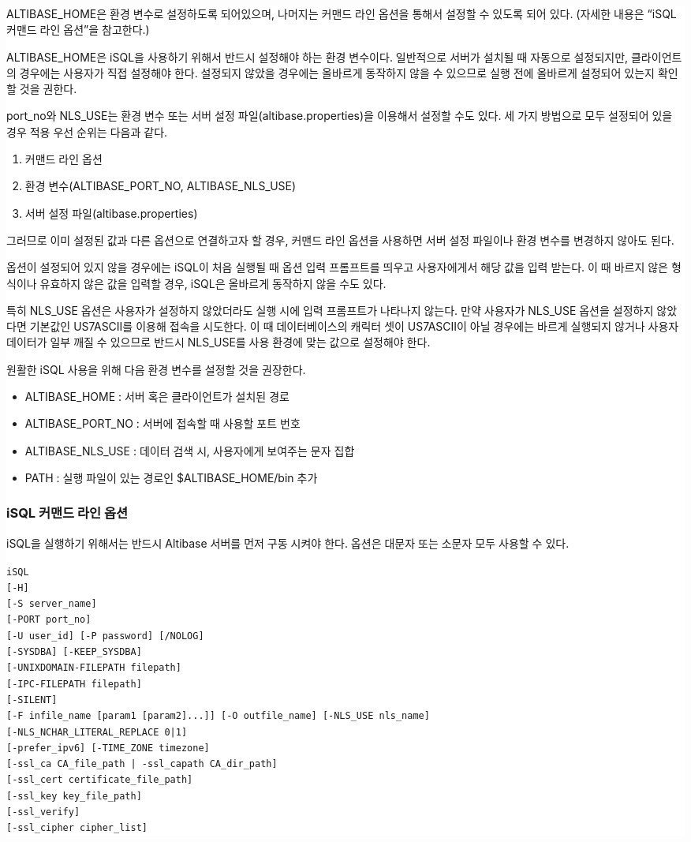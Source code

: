 ALTIBASE_HOME은 환경 변수로 설정하도록 되어있으며, 나머지는 커맨드 라인 옵션을
통해서 설정할 수 있도록 되어 있다. (자세한 내용은 “iSQL 커맨드 라인 옵션”을
참고한다.)

ALTIBASE_HOME은 iSQL을 사용하기 위해서 반드시 설정해야 하는 환경 변수이다.
일반적으로 서버가 설치될 때 자동으로 설정되지만, 클라이언트의 경우에는 사용자가
직접 설정해야 한다. 설정되지 않았을 경우에는 올바르게 동작하지 않을 수 있으므로
실행 전에 올바르게 설정되어 있는지 확인할 것을 권한다.

port_no와 NLS_USE는 환경 변수 또는 서버 설정 파일(altibase.properties)을
이용해서 설정할 수도 있다. 세 가지 방법으로 모두 설정되어 있을 경우 적용 우선
순위는 다음과 같다.

1.  커맨드 라인 옵션

2.  환경 변수(ALTIBASE_PORT_NO, ALTIBASE_NLS_USE)

3.  서버 설정 파일(altibase.properties)

그러므로 이미 설정된 값과 다른 옵션으로 연결하고자 할 경우, 커맨드 라인 옵션을
사용하면 서버 설정 파일이나 환경 변수를 변경하지 않아도 된다.

옵션이 설정되어 있지 않을 경우에는 iSQL이 처음 실행될 때 옵션 입력 프롬프트를
띄우고 사용자에게서 해당 값을 입력 받는다. 이 때 바르지 않은 형식이나 유효하지
않은 값을 입력할 경우, iSQL은 올바르게 동작하지 않을 수도 있다.

특히 NLS_USE 옵션은 사용자가 설정하지 않았더라도 실행 시에 입력 프롬프트가
나타나지 않는다. 만약 사용자가 NLS_USE 옵션을 설정하지 않았다면 기본값인
US7ASCII를 이용해 접속을 시도한다. 이 때 데이터베이스의 캐릭터 셋이 US7ASCII이
아닐 경우에는 바르게 실행되지 않거나 사용자 데이터가 일부 깨질 수 있으므로
반드시 NLS_USE를 사용 환경에 맞는 값으로 설정해야 한다.

원활한 iSQL 사용을 위해 다음 환경 변수를 설정할 것을 권장한다.

-   ALTIBASE_HOME : 서버 혹은 클라이언트가 설치된 경로

-   ALTIBASE_PORT_NO : 서버에 접속할 때 사용할 포트 번호

-   ALTIBASE_NLS_USE : 데이터 검색 시, 사용자에게 보여주는 문자 집합

-   PATH : 실행 파일이 있는 경로인 \$ALTIBASE_HOME/bin 추가



### iSQL 커맨드 라인 옵션

iSQL을 실행하기 위해서는 반드시 Altibase 서버를 먼저 구동 시켜야 한다. 옵션은
대문자 또는 소문자 모두 사용할 수 있다.

```
iSQL
[-H]
[-S server_name]
[-PORT port_no]
[-U user_id] [-P password] [/NOLOG]
[-SYSDBA] [-KEEP_SYSDBA]
[-UNIXDOMAIN-FILEPATH filepath]
[-IPC-FILEPATH filepath]
[-SILENT]
[-F infile_name [param1 [param2]...]] [-O outfile_name] [-NLS_USE nls_name]
[-NLS_NCHAR_LITERAL_REPLACE 0|1]
[-prefer_ipv6] [-TIME_ZONE timezone]
[-ssl_ca CA_file_path | -ssl_capath CA_dir_path]
[-ssl_cert certificate_file_path]
[-ssl_key key_file_path]
[-ssl_verify]
[-ssl_cipher cipher_list]
```
